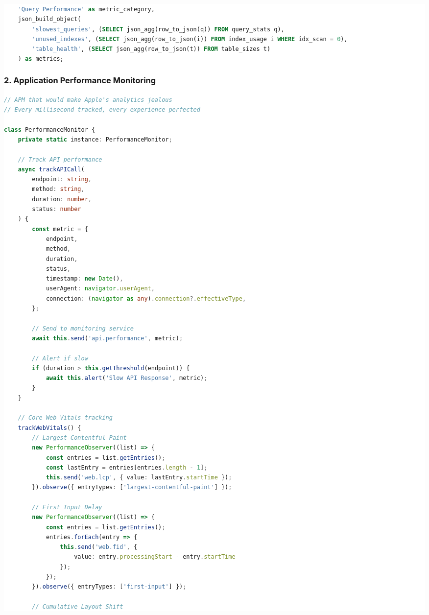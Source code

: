 ```sql
    'Query Performance' as metric_category,
    json_build_object(
        'slowest_queries', (SELECT json_agg(row_to_json(q)) FROM query_stats q),
        'unused_indexes', (SELECT json_agg(row_to_json(i)) FROM index_usage i WHERE idx_scan = 0),
        'table_health', (SELECT json_agg(row_to_json(t)) FROM table_sizes t)
    ) as metrics;
```

### 2. Application Performance Monitoring

```typescript
// APM that would make Apple's analytics jealous
// Every millisecond tracked, every experience perfected

class PerformanceMonitor {
    private static instance: PerformanceMonitor;
    
    // Track API performance
    async trackAPICall(
        endpoint: string,
        method: string,
        duration: number,
        status: number
    ) {
        const metric = {
            endpoint,
            method,
            duration,
            status,
            timestamp: new Date(),
            userAgent: navigator.userAgent,
            connection: (navigator as any).connection?.effectiveType,
        };
        
        // Send to monitoring service
        await this.send('api.performance', metric);
        
        // Alert if slow
        if (duration > this.getThreshold(endpoint)) {
            await this.alert('Slow API Response', metric);
        }
    }
    
    // Core Web Vitals tracking
    trackWebVitals() {
        // Largest Contentful Paint
        new PerformanceObserver((list) => {
            const entries = list.getEntries();
            const lastEntry = entries[entries.length - 1];
            this.send('web.lcp', { value: lastEntry.startTime });
        }).observe({ entryTypes: ['largest-contentful-paint'] });
        
        // First Input Delay
        new PerformanceObserver((list) => {
            const entries = list.getEntries();
            entries.forEach(entry => {
                this.send('web.fid', { 
                    value: entry.processingStart - entry.startTime 
                });
            });
        }).observe({ entryTypes: ['first-input'] });
        
        // Cumulative Layout Shift
```
